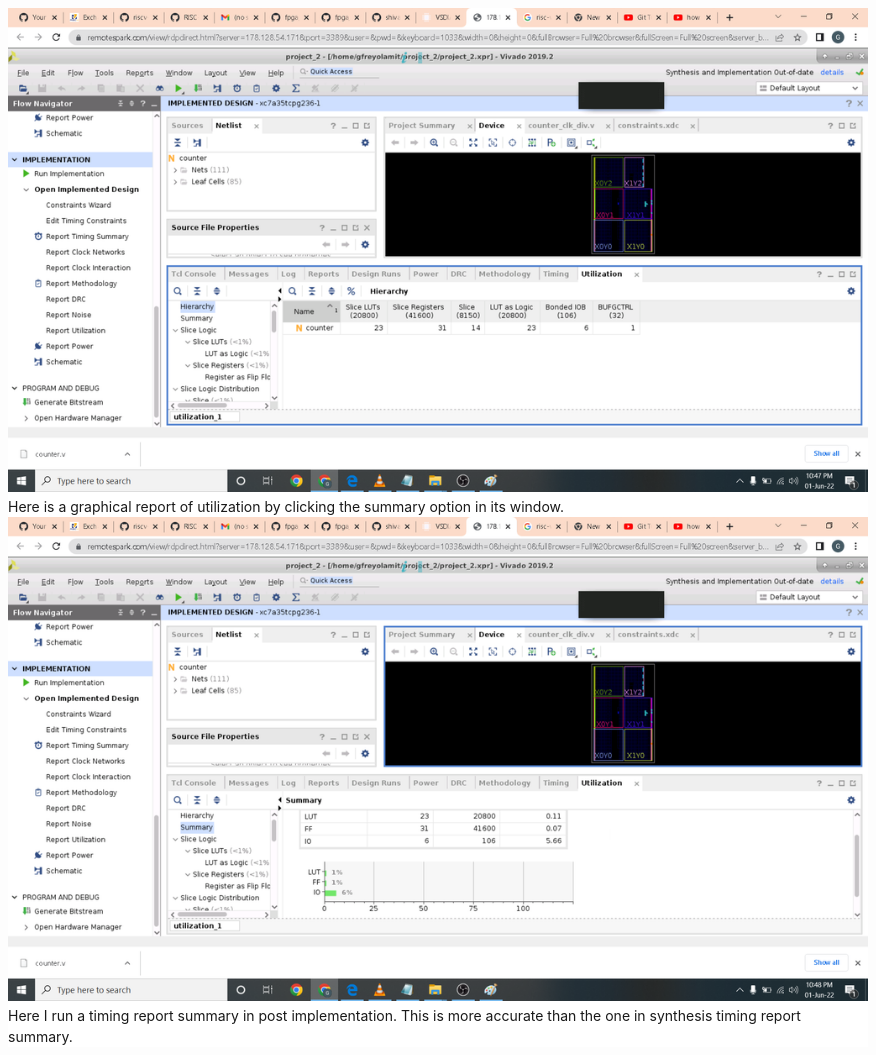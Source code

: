 ![](fpgaday1/fpgaday1implementationutilization.png)
Here is a graphical report of utilization by clicking the summary option in its window.
![](fpgaday1/fpgaday1implementationutilization2.png)
Here I run a timing report summary in post implementation. This is more accurate than the one in synthesis timing report summary.